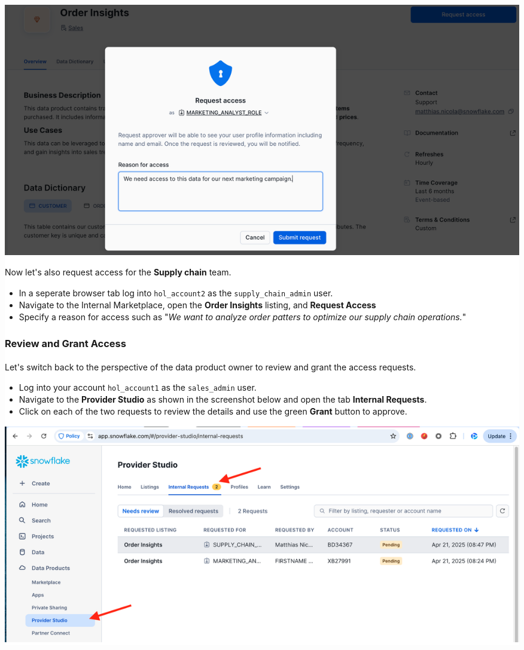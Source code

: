 ![](assets25/RAW01.png)

Now let's also request access for the  **Supply chain** team.
- In a seperate browser tab log into `hol_account2` as the `supply_chain_admin` user.
- Navigate to the Internal Marketplace, open the **Order Insights** listing, and **Request Access**
- Specify a reason for access such as "*We want to analyze order patters to optimize our supply chain operations.*"

### Review and Grant Access 

Let's switch back to the perspective of the data product owner to review and grant the access requests.
- Log into your account `hol_account1` as the `sales_admin` user.
- Navigate to the **Provider Studio** as shown in the screenshot below and open the tab **Internal Requests**.
- Click on each of the two requests to review the details and use the green **Grant** button to approve.

![](assets25/RAW02.png)
